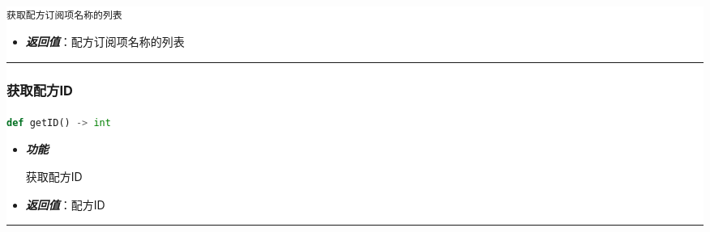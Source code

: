     获取配方订阅项名称的列表

- ***返回值***：配方订阅项名称的列表

---

### 获取配方ID
```py
def getID() -> int
```
- ***功能***
    
    获取配方ID

- ***返回值***：配方ID

---